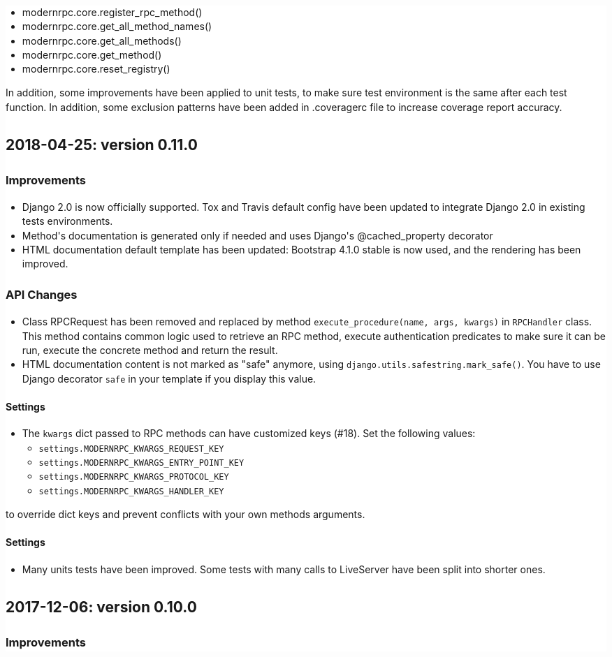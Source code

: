  - modernrpc.core.register\_rpc\_method()
  - modernrpc.core.get\_all\_method\_names()
  - modernrpc.core.get\_all\_methods()
  - modernrpc.core.get\_method()
  - modernrpc.core.reset\_registry()

In addition, some improvements have been applied to unit tests, to make sure test environment is the same after each
test function. In addition, some exclusion patterns have been added in .coveragerc file to increase coverage
report accuracy.

## 2018-04-25: version 0.11.0

### Improvements

  - Django 2.0 is now officially supported. Tox and Travis default config have been updated to integrate Django 2.0 in
  existing tests environments.
  - Method's documentation is generated only if needed and uses Django's @cached\_property decorator
  - HTML documentation default template has been updated: Bootstrap 4.1.0 stable is now used, and the rendering has
  been improved.

### API Changes

  - Class RPCRequest has been removed and replaced by method `execute_procedure(name, args, kwargs)` in `RPCHandler`
  class. This method contains common logic used to retrieve an RPC method, execute authentication predicates to make
  sure it can be run, execute the concrete method and return the result.
  - HTML documentation content is not marked as "safe" anymore, using `django.utils.safestring.mark_safe()`. You have to
  use Django decorator `safe` in your template if you display this value.

#### Settings

  - The `kwargs` dict passed to RPC methods can have customized keys (#18). Set the following values:
    - `settings.MODERNRPC_KWARGS_REQUEST_KEY`
    - `settings.MODERNRPC_KWARGS_ENTRY_POINT_KEY`
    - `settings.MODERNRPC_KWARGS_PROTOCOL_KEY`
    - `settings.MODERNRPC_KWARGS_HANDLER_KEY`

to override dict keys and prevent conflicts with your own methods arguments.

#### Settings

  - Many units tests have been improved. Some tests with many calls to LiveServer have been split into shorter ones.

## 2017-12-06: version 0.10.0

### Improvements
